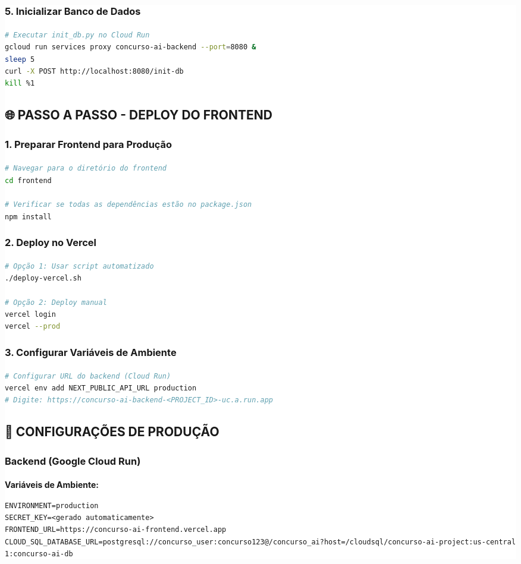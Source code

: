 ### **5. Inicializar Banco de Dados**

```bash
# Executar init_db.py no Cloud Run
gcloud run services proxy concurso-ai-backend --port=8080 &
sleep 5
curl -X POST http://localhost:8080/init-db
kill %1
```

## 🌐 **PASSO A PASSO - DEPLOY DO FRONTEND**

### **1. Preparar Frontend para Produção**

```bash
# Navegar para o diretório do frontend
cd frontend

# Verificar se todas as dependências estão no package.json
npm install
```

### **2. Deploy no Vercel**

```bash
# Opção 1: Usar script automatizado
./deploy-vercel.sh

# Opção 2: Deploy manual
vercel login
vercel --prod
```

### **3. Configurar Variáveis de Ambiente**

```bash
# Configurar URL do backend (Cloud Run)
vercel env add NEXT_PUBLIC_API_URL production
# Digite: https://concurso-ai-backend-<PROJECT_ID>-uc.a.run.app
```

## 🔧 **CONFIGURAÇÕES DE PRODUÇÃO**

### **Backend (Google Cloud Run)**

**Variáveis de Ambiente:**
```env
ENVIRONMENT=production
SECRET_KEY=<gerado automaticamente>
FRONTEND_URL=https://concurso-ai-frontend.vercel.app
CLOUD_SQL_DATABASE_URL=postgresql://concurso_user:concurso123@/concurso_ai?host=/cloudsql/concurso-ai-project:us-central1:concurso-ai-db
```
